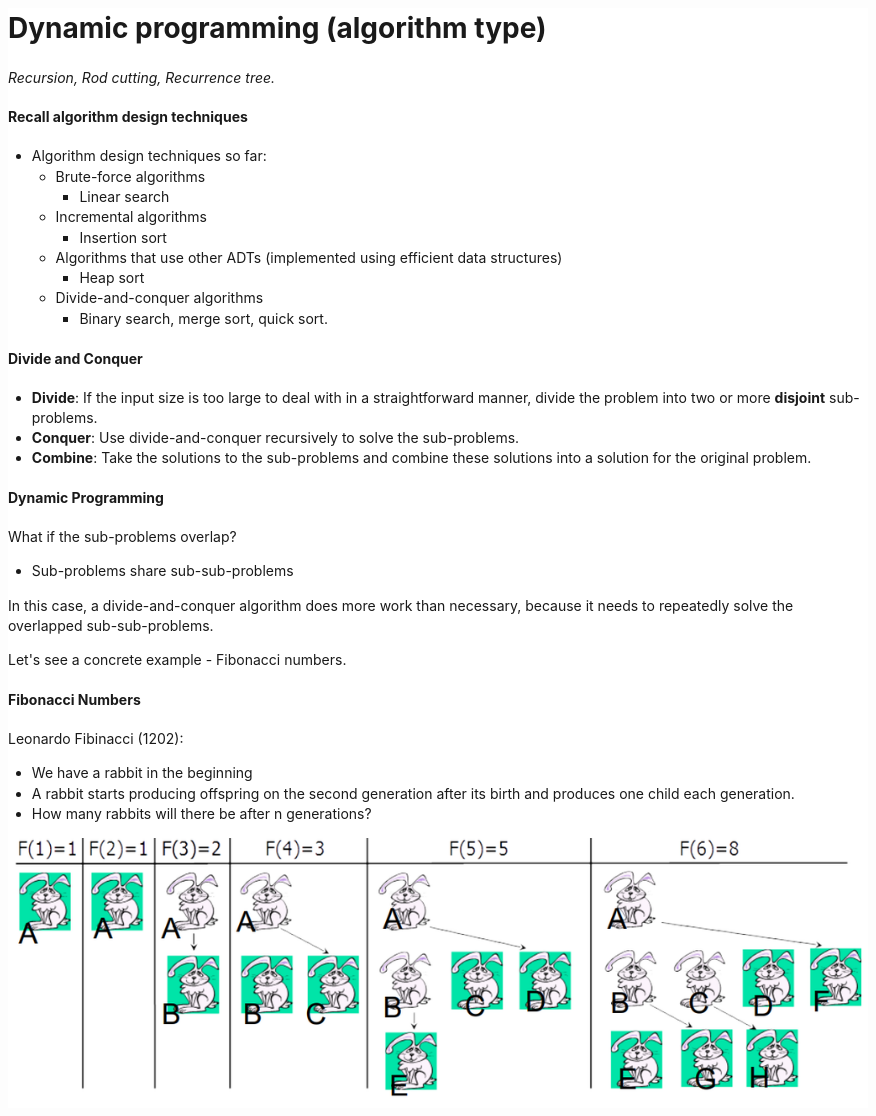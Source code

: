 



# Dynamic programming (algorithm type)

*Recursion, Rod cutting, Recurrence tree.*

#### Recall algorithm design techniques

- Algorithm design techniques so far:
  - Brute-force algorithms
    - Linear search
  - Incremental algorithms
    - Insertion sort
  - Algorithms that use other ADTs (implemented using efficient data structures)
    - Heap sort
  - Divide-and-conquer algorithms
    - Binary search, merge sort, quick sort.

#### Divide and Conquer

- **Divide**: If the input size is too large to deal with in a straightforward manner, divide the problem into two or more **disjoint** sub-problems.
- **Conquer**: Use divide-and-conquer recursively to solve the sub-problems.
- **Combine**: Take the solutions to the sub-problems and combine these solutions into a solution for the original problem.

#### Dynamic Programming

What if the sub-problems overlap?

- Sub-problems share sub-sub-problems 

In this case, a divide-and-conquer algorithm does more work than necessary, because it needs to repeatedly solve the overlapped sub-sub-problems.

Let's see a concrete example - Fibonacci numbers.

#### Fibonacci Numbers

Leonardo Fibinacci (1202):

- We have a rabbit in the beginning
- A rabbit starts producing offspring on the second generation after its birth and produces one child each generation.
- How many rabbits will there be after n generations?

![](.\img\70.png)
